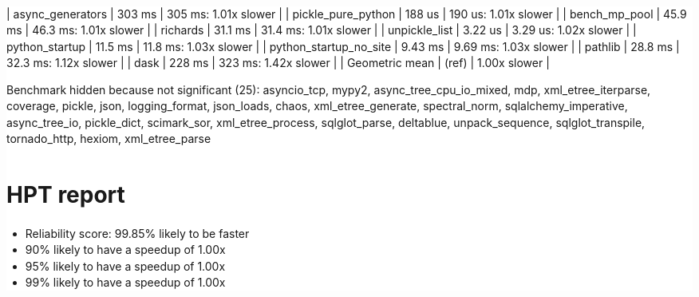 | async_generators         | 303 ms                                                 | 305 ms: 1.01x slower                                    |
| pickle_pure_python       | 188 us                                                 | 190 us: 1.01x slower                                    |
| bench_mp_pool            | 45.9 ms                                                | 46.3 ms: 1.01x slower                                   |
| richards                 | 31.1 ms                                                | 31.4 ms: 1.01x slower                                   |
| unpickle_list            | 3.22 us                                                | 3.29 us: 1.02x slower                                   |
| python_startup           | 11.5 ms                                                | 11.8 ms: 1.03x slower                                   |
| python_startup_no_site   | 9.43 ms                                                | 9.69 ms: 1.03x slower                                   |
| pathlib                  | 28.8 ms                                                | 32.3 ms: 1.12x slower                                   |
| dask                     | 228 ms                                                 | 323 ms: 1.42x slower                                    |
| Geometric mean           | (ref)                                                  | 1.00x slower                                            |

Benchmark hidden because not significant (25): asyncio_tcp, mypy2, async_tree_cpu_io_mixed, mdp, xml_etree_iterparse, coverage, pickle, json, logging_format, json_loads, chaos, xml_etree_generate, spectral_norm, sqlalchemy_imperative, async_tree_io, pickle_dict, scimark_sor, xml_etree_process, sqlglot_parse, deltablue, unpack_sequence, sqlglot_transpile, tornado_http, hexiom, xml_etree_parse


# HPT report

- Reliability score: 99.85% likely to be faster
- 90% likely to have a speedup of 1.00x
- 95% likely to have a speedup of 1.00x
- 99% likely to have a speedup of 1.00x

